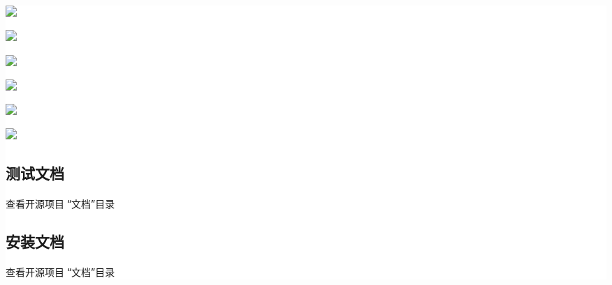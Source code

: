<p>
    <img src="http://static.oschina.net/uploads/space/2015/1012/142146_GWQw_2379842.png" style="float:none;"/>
</p>
<p>
    <img src="http://static.oschina.net/uploads/space/2015/1012/142146_jUmI_2379842.png" style="float:none;"/>
</p>
<p>
    <img src="http://static.oschina.net/uploads/space/2015/1012/142147_E22K_2379842.png" style="float:none;"/>
</p>
<p>
    <img src="http://static.oschina.net/uploads/space/2015/1012/142147_ob1w_2379842.png" style="float:none;"/>
</p>
<p>
    <img src="http://static.oschina.net/uploads/space/2015/1012/142147_flVv_2379842.png" style="float:none;"/>
</p>
<p>
    <img src="http://static.oschina.net/uploads/space/2015/1012/142147_oTPB_2379842.png" style="float:none;"/>
</p>


## 测试文档 ##
查看开源项目 “文档”目录
## 安装文档 ##
查看开源项目 “文档”目录